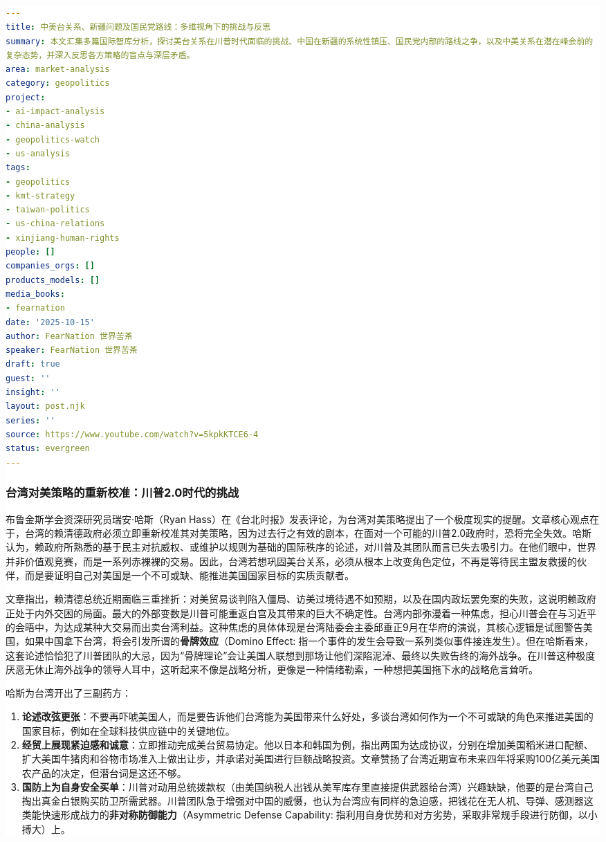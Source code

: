 ```yaml
---
title: 中美台关系、新疆问题及国民党路线：多维视角下的挑战与反思
summary: 本文汇集多篇国际智库分析，探讨美台关系在川普时代面临的挑战、中国在新疆的系统性镇压、国民党内部的路线之争，以及中美关系在潜在峰会前的复杂态势，并深入反思各方策略的盲点与深层矛盾。
area: market-analysis
category: geopolitics
project:
- ai-impact-analysis
- china-analysis
- geopolitics-watch
- us-analysis
tags:
- geopolitics
- kmt-strategy
- taiwan-politics
- us-china-relations
- xinjiang-human-rights
people: []
companies_orgs: []
products_models: []
media_books:
- fearnation
date: '2025-10-15'
author: FearNation 世界苦茶
speaker: FearNation 世界苦茶
draft: true
guest: ''
insight: ''
layout: post.njk
series: ''
source: https://www.youtube.com/watch?v=5kpkKTCE6-4
status: evergreen
---
```

### 台湾对美策略的重新校准：川普2.0时代的挑战

布鲁金斯学会资深研究员瑞安·哈斯（Ryan Hass）在《台北时报》发表评论，为台湾对美策略提出了一个极度现实的提醒。文章核心观点在于，台湾的赖清德政府必须立即重新校准其对美策略，因为过去行之有效的剧本，在面对一个可能的川普2.0政府时，恐将完全失效。哈斯认为，赖政府所熟悉的基于民主对抗威权、或维护以规则为基础的国际秩序的论述，对川普及其团队而言已失去吸引力。在他们眼中，世界并非价值观竞赛，而是一系列赤裸裸的交易。因此，台湾若想巩固美台关系，必须从根本上改变角色定位，不再是等待民主盟友救援的伙伴，而是要证明自己对美国是一个不可或缺、能推进美国国家目标的实质贡献者。

文章指出，赖清德总统近期面临三重挫折：对美贸易谈判陷入僵局、访美过境待遇不如预期，以及在国内政坛罢免案的失败，这说明赖政府正处于内外交困的局面。最大的外部变数是川普可能重返白宫及其带来的巨大不确定性。台湾内部弥漫着一种焦虑，担心川普会在与习近平的会晤中，为达成某种大交易而出卖台湾利益。这种焦虑的具体体现是台湾陆委会主委邱垂正9月在华府的演说，其核心逻辑是试图警告美国，如果中国拿下台湾，将会引发所谓的**骨牌效应**（Domino Effect: 指一个事件的发生会导致一系列类似事件接连发生）。但在哈斯看来，这套论述恰恰犯了川普团队的大忌，因为“骨牌理论”会让美国人联想到那场让他们深陷泥淖、最终以失败告终的海外战争。在川普这种极度厌恶无休止海外战争的领导人耳中，这听起来不像是战略分析，更像是一种情绪勒索，一种想把美国拖下水的战略危言耸听。

哈斯为台湾开出了三副药方：
1.  **论述改弦更张**：不要再吓唬美国人，而是要告诉他们台湾能为美国带来什么好处，多谈台湾如何作为一个不可或缺的角色来推进美国的国家目标，例如在全球科技供应链中的关键地位。
2.  **经贸上展现紧迫感和诚意**：立即推动完成美台贸易协定。他以日本和韩国为例，指出两国为达成协议，分别在增加美国稻米进口配额、扩大美国牛猪肉和谷物市场准入上做出让步，并承诺对美国进行巨额战略投资。文章赞扬了台湾近期宣布未来四年将采购100亿美元美国农产品的决定，但潜台词是这还不够。
3.  **国防上为自身安全买单**：川普对动用总统拨款权（由美国纳税人出钱从美军库存里直接提供武器给台湾）兴趣缺缺，他要的是台湾自己掏出真金白银购买防卫所需武器。川普团队急于增强对中国的威慑，也认为台湾应有同样的急迫感，把钱花在无人机、导弹、感测器这类能快速形成战力的**非对称防御能力**（Asymmetric Defense Capability: 指利用自身优势和对方劣势，采取非常规手段进行防御，以小搏大）上。
